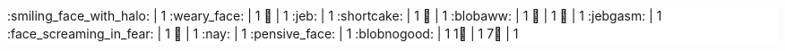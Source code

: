 :smiling_face_with_halo: | 1
:weary_face: | 1
:thinking: | 1
:jeb: | 1
:shortcake: | 1
:fu: | 1
:blobaww: | 1
:beer: | 1
🖕 | 1
:jebgasm: | 1
:face_screaming_in_fear: | 1
🐼 | 1
:nay: | 1
:pensive_face: | 1
:blobnogood: | 1
1⃣ | 1
7⃣ | 1

